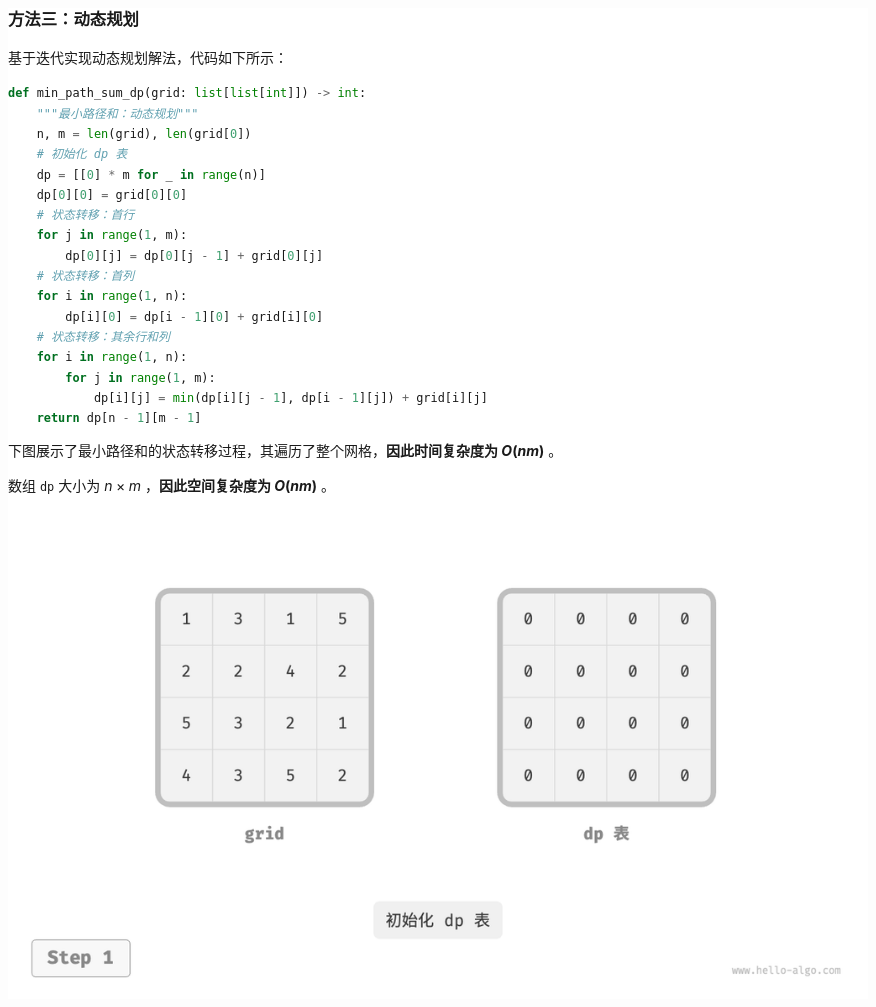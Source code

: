 ### 方法三：动态规划

基于迭代实现动态规划解法，代码如下所示：

```python
def min_path_sum_dp(grid: list[list[int]]) -> int:
    """最小路径和：动态规划"""
    n, m = len(grid), len(grid[0])
    # 初始化 dp 表
    dp = [[0] * m for _ in range(n)]
    dp[0][0] = grid[0][0]
    # 状态转移：首行
    for j in range(1, m):
        dp[0][j] = dp[0][j - 1] + grid[0][j]
    # 状态转移：首列
    for i in range(1, n):
        dp[i][0] = dp[i - 1][0] + grid[i][0]
    # 状态转移：其余行和列
    for i in range(1, n):
        for j in range(1, m):
            dp[i][j] = min(dp[i][j - 1], dp[i - 1][j]) + grid[i][j]
    return dp[n - 1][m - 1]
```

下图展示了最小路径和的状态转移过程，其遍历了整个网格，**因此时间复杂度为 $O(nm)$** 。

数组 `dp` 大小为 $n \times m$ ，**因此空间复杂度为 $O(nm)$** 。

![alt text](../../../public/images/image-380.png)

